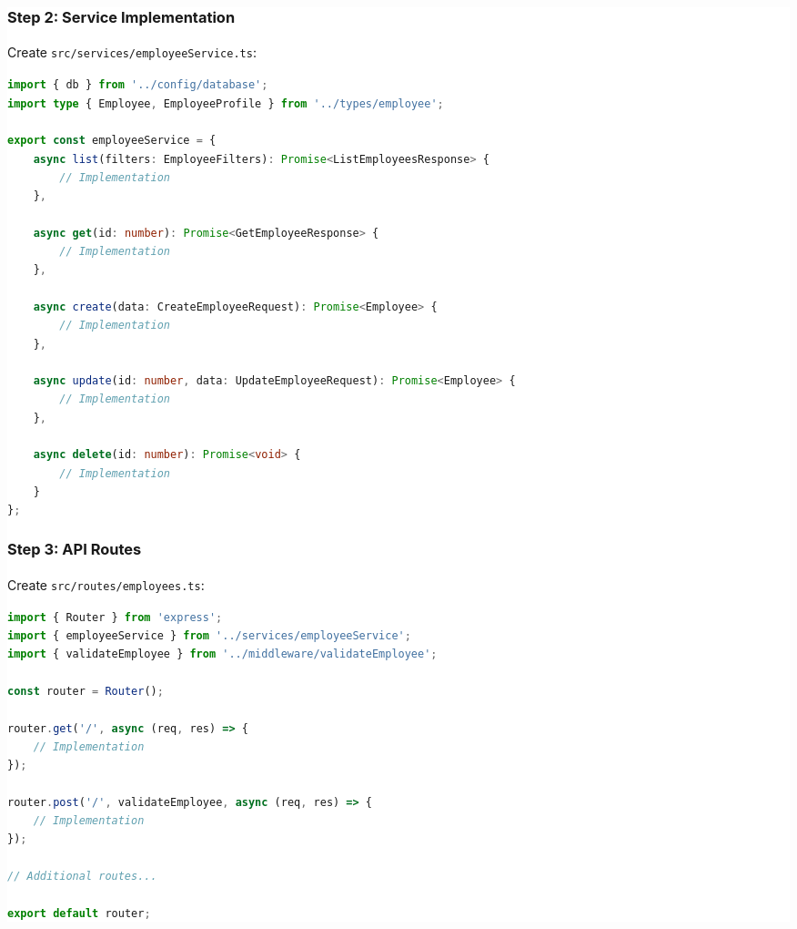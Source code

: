 ### Step 2: Service Implementation
Create `src/services/employeeService.ts`:
```typescript
import { db } from '../config/database';
import type { Employee, EmployeeProfile } from '../types/employee';

export const employeeService = {
    async list(filters: EmployeeFilters): Promise<ListEmployeesResponse> {
        // Implementation
    },
    
    async get(id: number): Promise<GetEmployeeResponse> {
        // Implementation
    },
    
    async create(data: CreateEmployeeRequest): Promise<Employee> {
        // Implementation
    },
    
    async update(id: number, data: UpdateEmployeeRequest): Promise<Employee> {
        // Implementation
    },
    
    async delete(id: number): Promise<void> {
        // Implementation
    }
};
```

### Step 3: API Routes
Create `src/routes/employees.ts`:
```typescript
import { Router } from 'express';
import { employeeService } from '../services/employeeService';
import { validateEmployee } from '../middleware/validateEmployee';

const router = Router();

router.get('/', async (req, res) => {
    // Implementation
});

router.post('/', validateEmployee, async (req, res) => {
    // Implementation
});

// Additional routes...

export default router;
```
